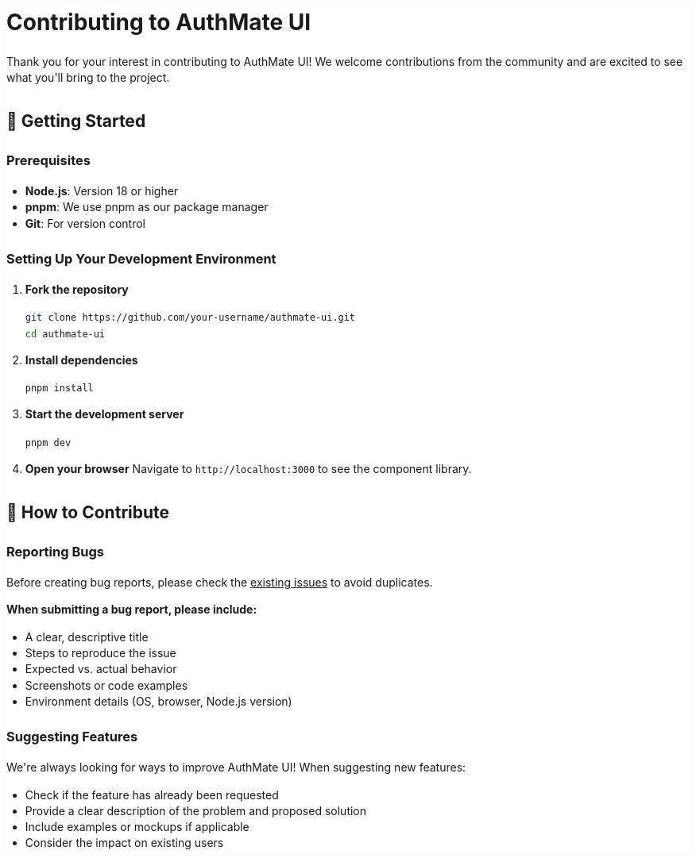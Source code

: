 # Contributing to AuthMate UI

Thank you for your interest in contributing to AuthMate UI! We welcome contributions from the community and are excited to see what you'll bring to the project.

## 🚀 Getting Started

### Prerequisites

- **Node.js**: Version 18 or higher
- **pnpm**: We use pnpm as our package manager
- **Git**: For version control

### Setting Up Your Development Environment

1. **Fork the repository**
   ```bash
   git clone https://github.com/your-username/authmate-ui.git
   cd authmate-ui
   ```

2. **Install dependencies**
   ```bash
   pnpm install
   ```

3. **Start the development server**
   ```bash
   pnpm dev
   ```

4. **Open your browser**
   Navigate to `http://localhost:3000` to see the component library.

## 📝 How to Contribute

### Reporting Bugs

Before creating bug reports, please check the [existing issues](https://github.com/authmate/ui/issues) to avoid duplicates.

**When submitting a bug report, please include:**
- A clear, descriptive title
- Steps to reproduce the issue
- Expected vs. actual behavior
- Screenshots or code examples
- Environment details (OS, browser, Node.js version)

### Suggesting Features

We're always looking for ways to improve AuthMate UI! When suggesting new features:

- Check if the feature has already been requested
- Provide a clear description of the problem and proposed solution
- Include examples or mockups if applicable
- Consider the impact on existing users
